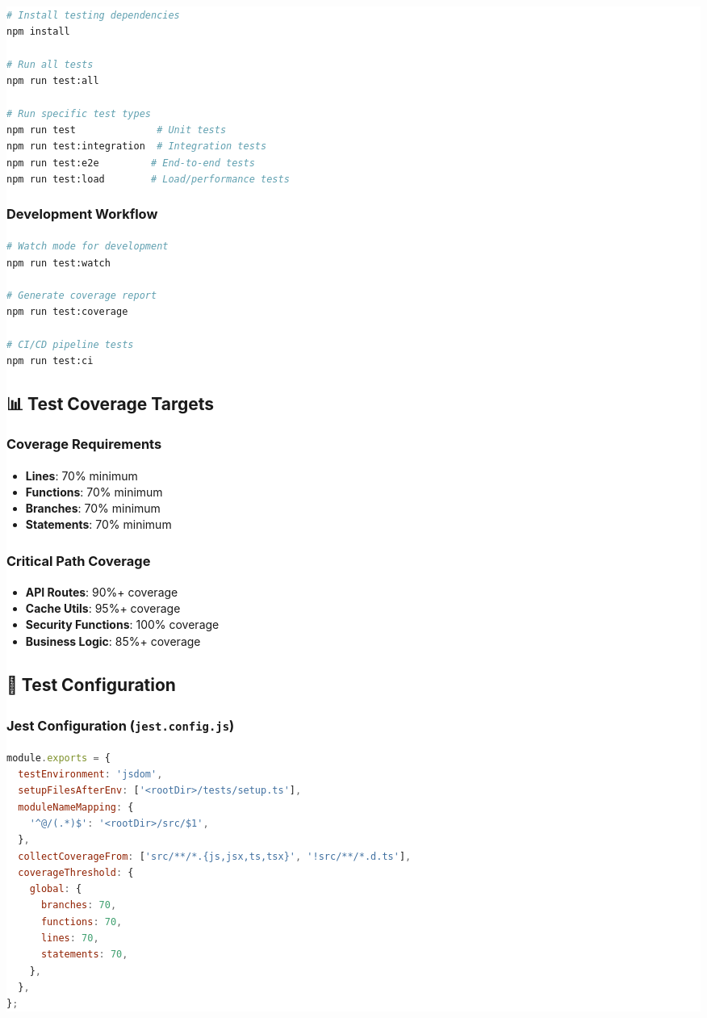 ```bash
# Install testing dependencies
npm install

# Run all tests
npm run test:all

# Run specific test types
npm run test              # Unit tests
npm run test:integration  # Integration tests
npm run test:e2e         # End-to-end tests
npm run test:load        # Load/performance tests
```

### **Development Workflow**

```bash
# Watch mode for development
npm run test:watch

# Generate coverage report
npm run test:coverage

# CI/CD pipeline tests
npm run test:ci
```

## 📊 **Test Coverage Targets**

### **Coverage Requirements**

- **Lines**: 70% minimum
- **Functions**: 70% minimum
- **Branches**: 70% minimum
- **Statements**: 70% minimum

### **Critical Path Coverage**

- **API Routes**: 90%+ coverage
- **Cache Utils**: 95%+ coverage
- **Security Functions**: 100% coverage
- **Business Logic**: 85%+ coverage

## 🔧 **Test Configuration**

### **Jest Configuration** (`jest.config.js`)

```javascript
module.exports = {
  testEnvironment: 'jsdom',
  setupFilesAfterEnv: ['<rootDir>/tests/setup.ts'],
  moduleNameMapping: {
    '^@/(.*)$': '<rootDir>/src/$1',
  },
  collectCoverageFrom: ['src/**/*.{js,jsx,ts,tsx}', '!src/**/*.d.ts'],
  coverageThreshold: {
    global: {
      branches: 70,
      functions: 70,
      lines: 70,
      statements: 70,
    },
  },
};
```